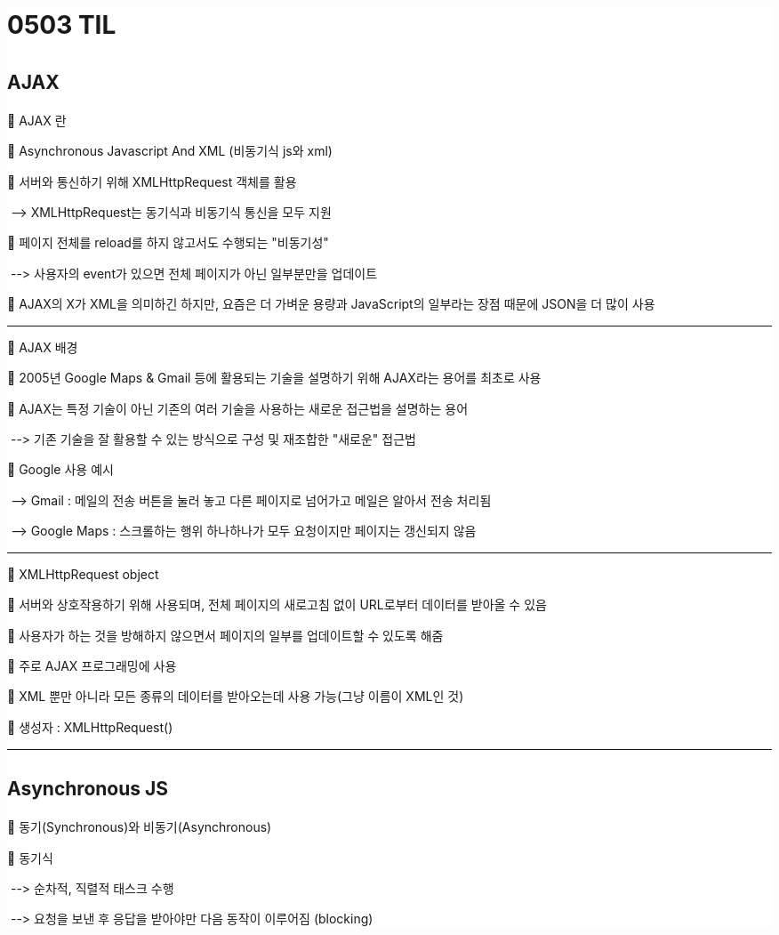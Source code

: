 # 0503 TIL

## AJAX

:rabbit: AJAX 란

:carrot: Asynchronous Javascript And XML (비동기식 js와 xml)

:carrot: 서버와 통신하기 위해 XMLHttpRequest 객체를 활용

​	--> XMLHttpRequest는 동기식과 비동기식 통신을 모두 지원

:carrot: 페이지 전체를 reload를 하지 않고서도 수행되는 "비동기성"​

​	--> 사용자의 event가 있으면 전체 페이지가 아닌 일부분만을 업데이트

:carrot: AJAX의 X가 XML을 의미하긴 하지만, 요즘은 더 가벼운 용량과 JavaScript의 일부라는 장점 때문에 JSON을 더 많이 사용​

---

:rabbit: AJAX 배경

:carrot: 2005년 Google Maps & Gmail 등에 활용되는 기술을 설명하기 위해 AJAX라는 용어를 최초로 사용

:carrot: AJAX는 특정 기술이 아닌 기존의 여러 기술을 사용하는 새로운 접근법을 설명하는 용어

​	--> 기존 기술을 잘 활용할 수 있는 방식으로 구성 및 재조합한 "새로운" 접근법

:carrot: Google 사용 예시

​	--> Gmail : 메일의 전송 버튼을 눌러 놓고 다른 페이지로 넘어가고 메일은 알아서 전송 처리됨

​	--> Google Maps : 스크롤하는 행위 하나하나가 모두 요청이지만 페이지는 갱신되지 않음

---

:rabbit: XMLHttpRequest object

:carrot: 서버와 상호작용하기 위해 사용되며, 전체 페이지의 새로고침 없이 URL로부터 데이터를 받아올 수 있음​

:carrot: 사용자가 하는 것을 방해하지 않으면서 페이지의 일부를 업데이트할 수 있도록 해줌

:carrot: 주로 AJAX 프로그래밍에 사용

:carrot: XML 뿐만 아니라 모든 종류의 데이터를 받아오는데 사용 가능(그냥 이름이 XML인 것)

:carrot: 생성자 : XMLHttpRequest()

---

## Asynchronous JS

:rabbit: 동기(Synchronous)와 비동기(Asynchronous)

:carrot: 동기식

​	--> 순차적, 직렬적 태스크 수행

​	--> 요청을 보낸 후 응답을 받아야만 다음 동작이 이루어짐 (blocking)
